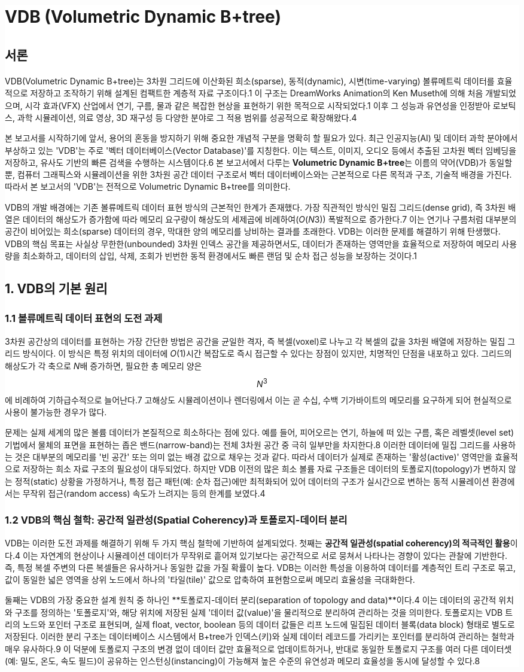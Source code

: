 # VDB (Volumetric Dynamic B+tree)

## 서론

VDB(Volumetric Dynamic B+tree)는 3차원 그리드에 이산화된 희소(sparse), 동적(dynamic), 시변(time-varying) 볼류메트릭 데이터를 효율적으로 저장하고 조작하기 위해 설계된 컴팩트한 계층적 자료 구조이다.1 이 구조는 DreamWorks Animation의 Ken Museth에 의해 처음 개발되었으며, 시각 효과(VFX) 산업에서 연기, 구름, 물과 같은 복잡한 현상을 표현하기 위한 목적으로 시작되었다.1 이후 그 성능과 유연성을 인정받아 로보틱스, 과학 시뮬레이션, 의료 영상, 3D 재구성 등 다양한 분야로 그 적용 범위를 성공적으로 확장해왔다.4

본 보고서를 시작하기에 앞서, 용어의 혼동을 방지하기 위해 중요한 개념적 구분을 명확히 할 필요가 있다. 최근 인공지능(AI) 및 데이터 과학 분야에서 부상하고 있는 'VDB'는 주로 '벡터 데이터베이스(Vector Database)'를 지칭한다. 이는 텍스트, 이미지, 오디오 등에서 추출된 고차원 벡터 임베딩을 저장하고, 유사도 기반의 빠른 검색을 수행하는 시스템이다.6 본 보고서에서 다루는 **Volumetric Dynamic B+tree**는 이름의 약어(VDB)가 동일할 뿐, 컴퓨터 그래픽스와 시뮬레이션을 위한 3차원 공간 데이터 구조로서 벡터 데이터베이스와는 근본적으로 다른 목적과 구조, 기술적 배경을 가진다. 따라서 본 보고서의 'VDB'는 전적으로 Volumetric Dynamic B+tree를 의미한다.

VDB의 개발 배경에는 기존 볼류메트릭 데이터 표현 방식의 근본적인 한계가 존재했다. 가장 직관적인 방식인 밀집 그리드(dense grid), 즉 3차원 배열은 데이터의 해상도가 증가함에 따라 메모리 요구량이 해상도의 세제곱에 비례하여($O(N3)$) 폭발적으로 증가한다.7 이는 연기나 구름처럼 대부분의 공간이 비어있는 희소(sparse) 데이터의 경우, 막대한 양의 메모리를 낭비하는 결과를 초래한다. VDB는 이러한 문제를 해결하기 위해 탄생했다. VDB의 핵심 목표는 사실상 무한한(unbounded) 3차원 인덱스 공간을 제공하면서도, 데이터가 존재하는 영역만을 효율적으로 저장하여 메모리 사용량을 최소화하고, 데이터의 삽입, 삭제, 조회가 빈번한 동적 환경에서도 빠른 랜덤 및 순차 접근 성능을 보장하는 것이다.1

## 1.  VDB의 기본 원리

### 1.1  볼류메트릭 데이터 표현의 도전 과제

3차원 공간상의 데이터를 표현하는 가장 간단한 방법은 공간을 균일한 격자, 즉 복셀(voxel)로 나누고 각 복셀의 값을 3차원 배열에 저장하는 밀집 그리드 방식이다. 이 방식은 특정 위치의 데이터에 $O(1)$시간 복잡도로 즉시 접근할 수 있다는 장점이 있지만, 치명적인 단점을 내포하고 있다. 그리드의 해상도가 각 축으로 $N$배 증가하면, 필요한 총 메모리 양은$$N^3$$에 비례하여 기하급수적으로 늘어난다.7 고해상도 시뮬레이션이나 렌더링에서 이는 곧 수십, 수백 기가바이트의 메모리를 요구하게 되어 현실적으로 사용이 불가능한 경우가 많다.

문제는 실제 세계의 많은 볼륨 데이터가 본질적으로 희소하다는 점에 있다. 예를 들어, 피어오르는 연기, 하늘에 떠 있는 구름, 혹은 레벨셋(level set) 기법에서 물체의 표면을 표현하는 좁은 밴드(narrow-band)는 전체 3차원 공간 중 극히 일부만을 차지한다.8 이러한 데이터에 밀집 그리드를 사용하는 것은 대부분의 메모리를 '빈 공간' 또는 의미 없는 배경 값으로 채우는 것과 같다. 따라서 데이터가 실제로 존재하는 '활성(active)' 영역만을 효율적으로 저장하는 희소 자료 구조의 필요성이 대두되었다. 하지만 VDB 이전의 많은 희소 볼륨 자료 구조들은 데이터의 토폴로지(topology)가 변하지 않는 정적(static) 상황을 가정하거나, 특정 접근 패턴(예: 순차 접근)에만 최적화되어 있어 데이터의 구조가 실시간으로 변하는 동적 시뮬레이션 환경에서는 무작위 접근(random access) 속도가 느려지는 등의 한계를 보였다.4

### 1.2  VDB의 핵심 철학: 공간적 일관성(Spatial Coherency)과 토폴로지-데이터 분리

VDB는 이러한 도전 과제를 해결하기 위해 두 가지 핵심 철학에 기반하여 설계되었다. 첫째는 **공간적 일관성(spatial coherency)의 적극적인 활용**이다.4 이는 자연계의 현상이나 시뮬레이션 데이터가 무작위로 흩어져 있기보다는 공간적으로 서로 뭉쳐서 나타나는 경향이 있다는 관찰에 기반한다. 즉, 특정 복셀 주변의 다른 복셀들은 유사하거나 동일한 값을 가질 확률이 높다. VDB는 이러한 특성을 이용하여 데이터를 계층적인 트리 구조로 묶고, 값이 동일한 넓은 영역을 상위 노드에서 하나의 '타일(tile)' 값으로 압축하여 표현함으로써 메모리 효율성을 극대화한다.

둘째는 VDB의 가장 중요한 설계 원칙 중 하나인 **토폴로지-데이터 분리(separation of topology and data)**이다.4 이는 데이터의 공간적 위치와 구조를 정의하는 '토폴로지'와, 해당 위치에 저장된 실제 '데이터 값(value)'을 물리적으로 분리하여 관리하는 것을 의미한다. 토폴로지는 VDB 트리의 노드와 포인터 구조로 표현되며, 실제 float, vector, boolean 등의 데이터 값들은 리프 노드에 밀집된 데이터 블록(data block) 형태로 별도로 저장된다. 이러한 분리 구조는 데이터베이스 시스템에서 B+tree가 인덱스(키)와 실제 데이터 레코드를 가리키는 포인터를 분리하여 관리하는 철학과 매우 유사하다.9 이 덕분에 토폴로지 구조의 변경 없이 데이터 값만 효율적으로 업데이트하거나, 반대로 동일한 토폴로지 구조를 여러 다른 데이터셋(예: 밀도, 온도, 속도 필드)이 공유하는 인스턴싱(instancing)이 가능해져 높은 수준의 유연성과 메모리 효율성을 동시에 달성할 수 있다.8
